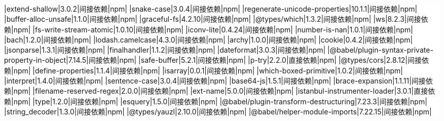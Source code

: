 |extend-shallow|3.0.2|间接依赖|npm|
|snake-case|3.0.4|间接依赖|npm|
|regenerate-unicode-properties|10.1.1|间接依赖|npm|
|buffer-alloc-unsafe|1.1.0|间接依赖|npm|
|graceful-fs|4.2.10|间接依赖|npm|
|@types/which|1.3.2|间接依赖|npm|
|ws|8.2.3|间接依赖|npm|
|fs-write-stream-atomic|1.0.10|间接依赖|npm|
|iconv-lite|0.4.24|间接依赖|npm|
|number-is-nan|1.0.1|间接依赖|npm|
|bach|1.2.0|间接依赖|npm|
|lodash.camelcase|4.3.0|间接依赖|npm|
|archy|1.0.0|间接依赖|npm|
|cookie|0.4.2|间接依赖|npm|
|jsonparse|1.3.1|间接依赖|npm|
|finalhandler|1.1.2|间接依赖|npm|
|dateformat|3.0.3|间接依赖|npm|
|@babel/plugin-syntax-private-property-in-object|7.14.5|间接依赖|npm|
|safe-buffer|5.2.1|间接依赖|npm|
|p-try|2.2.0|直接依赖|npm|
|@types/cors|2.8.12|间接依赖|npm|
|define-properties|1.1.4|间接依赖|npm|
|isarray|0.0.1|间接依赖|npm|
|which-boxed-primitive|1.0.2|间接依赖|npm|
|interpret|1.4.0|间接依赖|npm|
|sentence-case|3.0.4|间接依赖|npm|
|base64-js|1.5.1|间接依赖|npm|
|brace-expansion|1.1.11|间接依赖|npm|
|filename-reserved-regex|2.0.0|间接依赖|npm|
|ext-name|5.0.0|间接依赖|npm|
|istanbul-instrumenter-loader|3.0.1|直接依赖|npm|
|type|1.2.0|间接依赖|npm|
|esquery|1.5.0|间接依赖|npm|
|@babel/plugin-transform-destructuring|7.23.3|间接依赖|npm|
|string_decoder|1.3.0|间接依赖|npm|
|@types/yauzl|2.10.0|间接依赖|npm|
|@babel/helper-module-imports|7.22.15|间接依赖|npm|